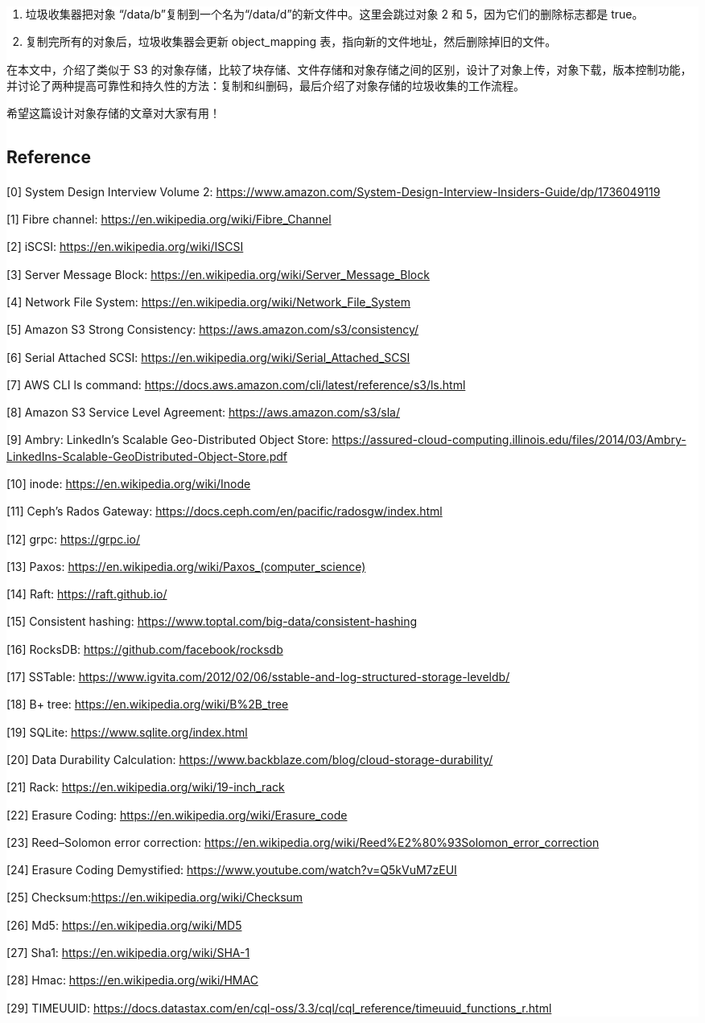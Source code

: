 1. 垃圾收集器把对象 “/data/b”复制到一个名为“/data/d”的新文件中。这里会跳过对象 2 和 5，因为它们的删除标志都是 true。

1. 复制完所有的对象后，垃圾收集器会更新 object_mapping 表，指向新的文件地址，然后删除掉旧的文件。

在本文中，介绍了类似于 S3 的对象存储，比较了块存储、文件存储和对象存储之间的区别，设计了对象上传，对象下载，版本控制功能，并讨论了两种提高可靠性和持久性的方法：复制和纠删码，最后介绍了对象存储的垃圾收集的工作流程。

希望这篇设计对象存储的文章对大家有用！

## Reference

[0] System Design Interview Volume 2:
https://www.amazon.com/System-Design-Interview-Insiders-Guide/dp/1736049119

[1] Fibre channel: https://en.wikipedia.org/wiki/Fibre_Channel

[2] iSCSI: https://en.wikipedia.org/wiki/ISCSI

[3] Server Message Block: https://en.wikipedia.org/wiki/Server_Message_Block

[4] Network File System: https://en.wikipedia.org/wiki/Network_File_System

[5] Amazon S3 Strong Consistency: https://aws.amazon.com/s3/consistency/

[6] Serial Attached SCSI: https://en.wikipedia.org/wiki/Serial_Attached_SCSI

[7] AWS CLI ls command: https://docs.aws.amazon.com/cli/latest/reference/s3/ls.html

[8] Amazon S3 Service Level Agreement: https://aws.amazon.com/s3/sla/

[9] Ambry: LinkedIn’s Scalable Geo-Distributed Object Store: https://assured-cloud-computing.illinois.edu/files/2014/03/Ambry-LinkedIns-Scalable-GeoDistributed-Object-Store.pdf

[10] inode: https://en.wikipedia.org/wiki/Inode

[11] Ceph’s Rados Gateway: https://docs.ceph.com/en/pacific/radosgw/index.html

[12] grpc: https://grpc.io/

[13] Paxos: https://en.wikipedia.org/wiki/Paxos_(computer_science)

[14] Raft: https://raft.github.io/

[15] Consistent hashing: https://www.toptal.com/big-data/consistent-hashing

[16] RocksDB: https://github.com/facebook/rocksdb

[17] SSTable: https://www.igvita.com/2012/02/06/sstable-and-log-structured-storage-leveldb/

[18] B+ tree: https://en.wikipedia.org/wiki/B%2B_tree

[19] SQLite: https://www.sqlite.org/index.html

[20] Data Durability Calculation: https://www.backblaze.com/blog/cloud-storage-durability/

[21] Rack: https://en.wikipedia.org/wiki/19-inch_rack

[22] Erasure Coding: https://en.wikipedia.org/wiki/Erasure_code

[23] Reed–Solomon error correction: https://en.wikipedia.org/wiki/Reed%E2%80%93Solomon_error_correction

[24] Erasure Coding Demystified: https://www.youtube.com/watch?v=Q5kVuM7zEUI

[25] Checksum:https://en.wikipedia.org/wiki/Checksum

[26] Md5: https://en.wikipedia.org/wiki/MD5

[27] Sha1: https://en.wikipedia.org/wiki/SHA-1

[28] Hmac: https://en.wikipedia.org/wiki/HMAC

[29] TIMEUUID: https://docs.datastax.com/en/cql-oss/3.3/cql/cql_reference/timeuuid_functions_r.html

